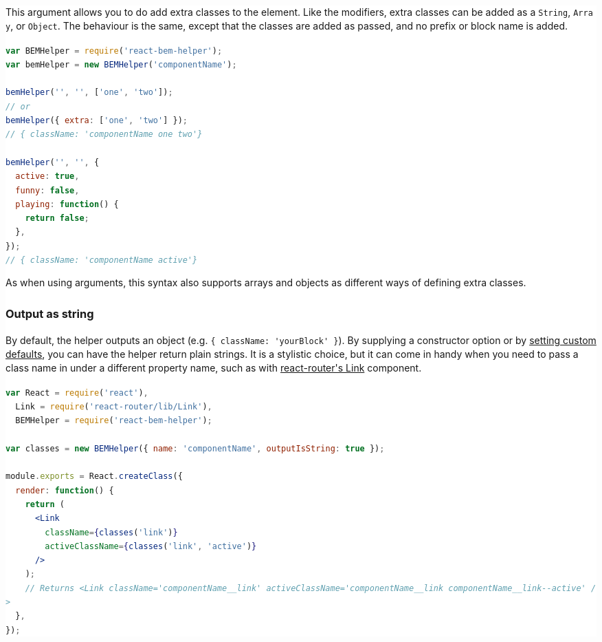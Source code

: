 This argument allows you to do add extra classes to the element. Like the modifiers, extra classes can be added as a `String`, `Array`, or `Object`. The behaviour is the same, except that the classes are added as passed, and no prefix or block name is added.

```jsx
var BEMHelper = require('react-bem-helper');
var bemHelper = new BEMHelper('componentName');

bemHelper('', '', ['one', 'two']);
// or
bemHelper({ extra: ['one', 'two'] });
// { className: 'componentName one two'}

bemHelper('', '', {
  active: true,
  funny: false,
  playing: function() {
    return false;
  },
});
// { className: 'componentName active'}
```

As when using arguments, this syntax also supports arrays and objects as different ways of defining extra classes.

### Output as string

By default, the helper outputs an object (e.g. `{ className: 'yourBlock' }`). By supplying a constructor option or by [setting custom defaults](#withdefaults), you can have the helper return plain strings. It is a stylistic choice, but it can come in handy when you need to pass a class name in under a different property name, such as with [react-router's Link](https://github.com/ReactTraining/react-router/blob/v3/docs/API.md#activeclassname) component.

```jsx
var React = require('react'),
  Link = require('react-router/lib/Link'),
  BEMHelper = require('react-bem-helper');

var classes = new BEMHelper({ name: 'componentName', outputIsString: true });

module.exports = React.createClass({
  render: function() {
    return (
      <Link
        className={classes('link')}
        activeClassName={classes('link', 'active')}
      />
    );
    // Returns <Link className='componentName__link' activeClassName='componentName__link componentName__link--active' />
  },
});
```


[1]: #modifier-delimiter--default-bem-naming-scheme
[2]: #output-as-string
[3]: #element
[4]: #modifiers
[5]: #extra-classes
